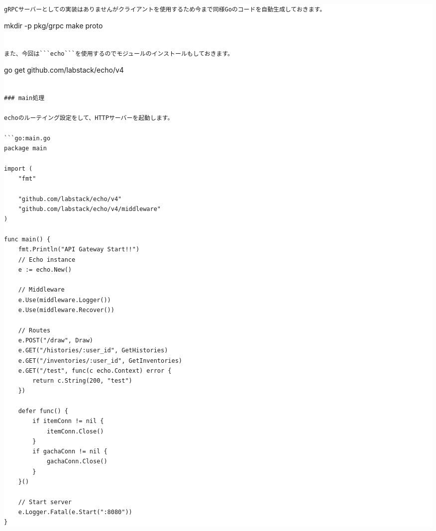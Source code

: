```
gRPCサーバーとしての実装はありませんがクライアントを使用するため今まで同様Goのコードを自動生成しておきます。

```
mkdir -p pkg/grpc
make proto
```

また、今回は```echo```を使用するのでモジュールのインストールもしておきます。

```
go get github.com/labstack/echo/v4
```

### main処理

echoのルーテイング設定をして、HTTPサーバーを起動します。

```go:main.go
package main

import (
	"fmt"

	"github.com/labstack/echo/v4"
	"github.com/labstack/echo/v4/middleware"
)

func main() {
	fmt.Println("API Gateway Start!!")
	// Echo instance
	e := echo.New()

	// Middleware
	e.Use(middleware.Logger())
	e.Use(middleware.Recover())

	// Routes
	e.POST("/draw", Draw)
	e.GET("/histories/:user_id", GetHistories)
	e.GET("/inventories/:user_id", GetInventories)
	e.GET("/test", func(c echo.Context) error {
		return c.String(200, "test")
	})

	defer func() {
		if itemConn != nil {
			itemConn.Close()
		}
		if gachaConn != nil {
			gachaConn.Close()
		}
	}()

	// Start server
	e.Logger.Fatal(e.Start(":8080"))
}
```
